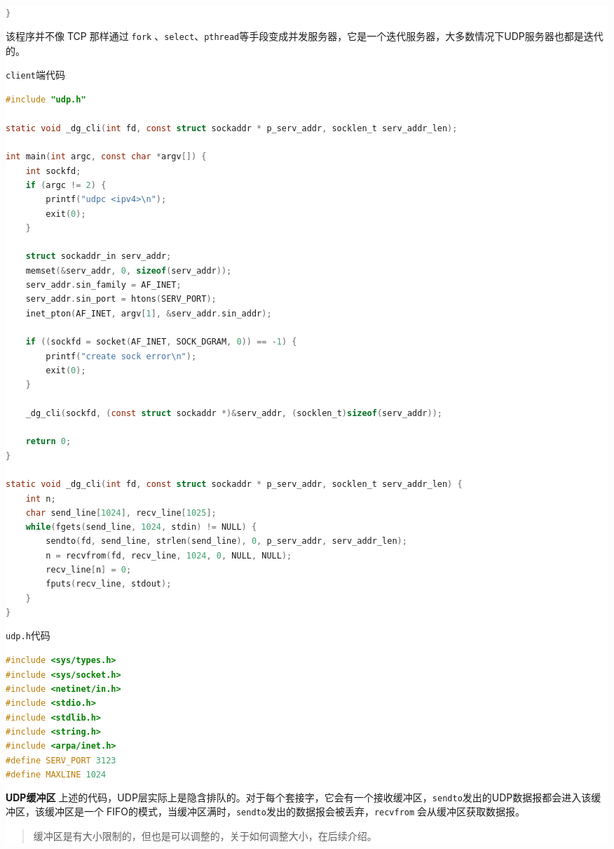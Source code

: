 ```c
}
```
该程序并不像 TCP 那样通过 `fork` 、`select`、`pthread`等手段变成并发服务器，它是一个迭代服务器，大多数情况下UDP服务器也都是迭代的。

`client`端代码
```c
#include "udp.h"

static void _dg_cli(int fd, const struct sockaddr * p_serv_addr, socklen_t serv_addr_len);

int main(int argc, const char *argv[]) {
    int sockfd;
    if (argc != 2) {
        printf("udpc <ipv4>\n");
        exit(0);
    }

    struct sockaddr_in serv_addr;
    memset(&serv_addr, 0, sizeof(serv_addr));
    serv_addr.sin_family = AF_INET;
    serv_addr.sin_port = htons(SERV_PORT);
    inet_pton(AF_INET, argv[1], &serv_addr.sin_addr);

    if ((sockfd = socket(AF_INET, SOCK_DGRAM, 0)) == -1) {
        printf("create sock error\n");
        exit(0);
    }

    _dg_cli(sockfd, (const struct sockaddr *)&serv_addr, (socklen_t)sizeof(serv_addr));
  
    return 0;
}

static void _dg_cli(int fd, const struct sockaddr * p_serv_addr, socklen_t serv_addr_len) {
    int n;
    char send_line[1024], recv_line[1025];
    while(fgets(send_line, 1024, stdin) != NULL) {
        sendto(fd, send_line, strlen(send_line), 0, p_serv_addr, serv_addr_len);
        n = recvfrom(fd, recv_line, 1024, 0, NULL, NULL);
        recv_line[n] = 0;
        fputs(recv_line, stdout);
    }
}
```
`udp.h`代码
```c
#include <sys/types.h>
#include <sys/socket.h>
#include <netinet/in.h>
#include <stdio.h>
#include <stdlib.h>
#include <string.h>
#include <arpa/inet.h>
#define SERV_PORT 3123
#define MAXLINE 1024

```
**UDP缓冲区**
上述的代码，UDP层实际上是隐含排队的。对于每个套接字，它会有一个接收缓冲区，`sendto`发出的UDP数据报都会进入该缓冲区，该缓冲区是一个 FIFO的模式，当缓冲区满时，`sendto`发出的数据报会被丢弃，`recvfrom` 会从缓冲区获取数据报。
> 缓冲区是有大小限制的，但也是可以调整的，关于如何调整大小，在后续介绍。
